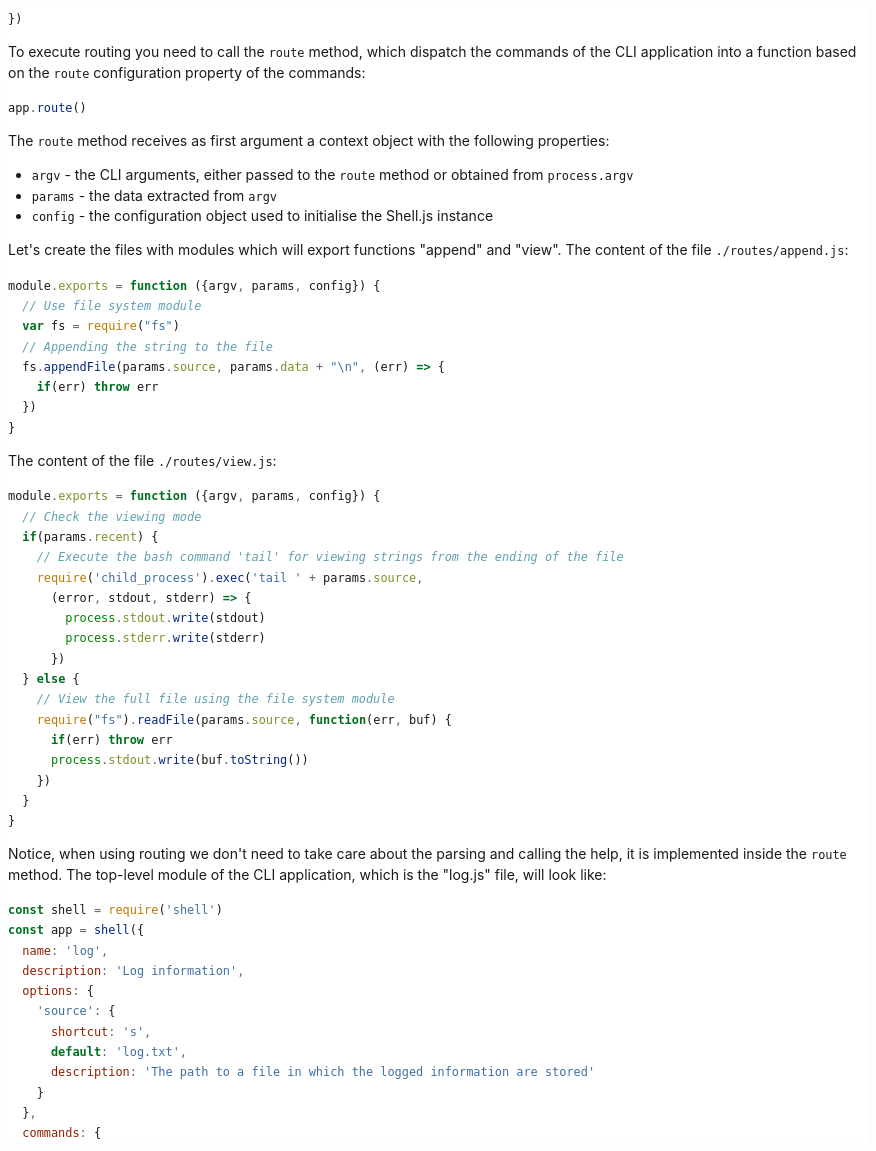 ```js
})
```

To execute routing you need to call the `route` method, which dispatch the commands of the CLI application into a function based on the `route` configuration property of the commands:

```js
app.route()
```

The `route` method receives as first argument a context object with the following properties:
- `argv` - the CLI arguments, either passed to the `route` method or obtained from `process.argv`
- `params` - the data extracted from `argv`
- `config` - the configuration object used to initialise the Shell.js instance

Let's create the files with modules which will export functions "append" and "view".
The content of the file `./routes/append.js`:

```js
module.exports = function ({argv, params, config}) {
  // Use file system module
  var fs = require("fs")
  // Appending the string to the file
  fs.appendFile(params.source, params.data + "\n", (err) => {
    if(err) throw err
  })
}
```

The content of the file `./routes/view.js`:

```js
module.exports = function ({argv, params, config}) {
  // Check the viewing mode
  if(params.recent) {
    // Execute the bash command 'tail' for viewing strings from the ending of the file
    require('child_process').exec('tail ' + params.source,
      (error, stdout, stderr) => {
        process.stdout.write(stdout)
        process.stderr.write(stderr)
      })
  } else {
    // View the full file using the file system module
    require("fs").readFile(params.source, function(err, buf) {
      if(err) throw err
      process.stdout.write(buf.toString())
    })
  }
}
```

Notice, when using routing we don't need to take care about the parsing and calling the help, it is implemented inside the `route` method. The top-level module of the CLI application, which is the "log.js" file, will look like:

```js
const shell = require('shell')
const app = shell({
  name: 'log',
  description: 'Log information',
  options: {
    'source': {
      shortcut: 's',
      default: 'log.txt',
      description: 'The path to a file in which the logged information are stored'
    }
  },
  commands: {
```